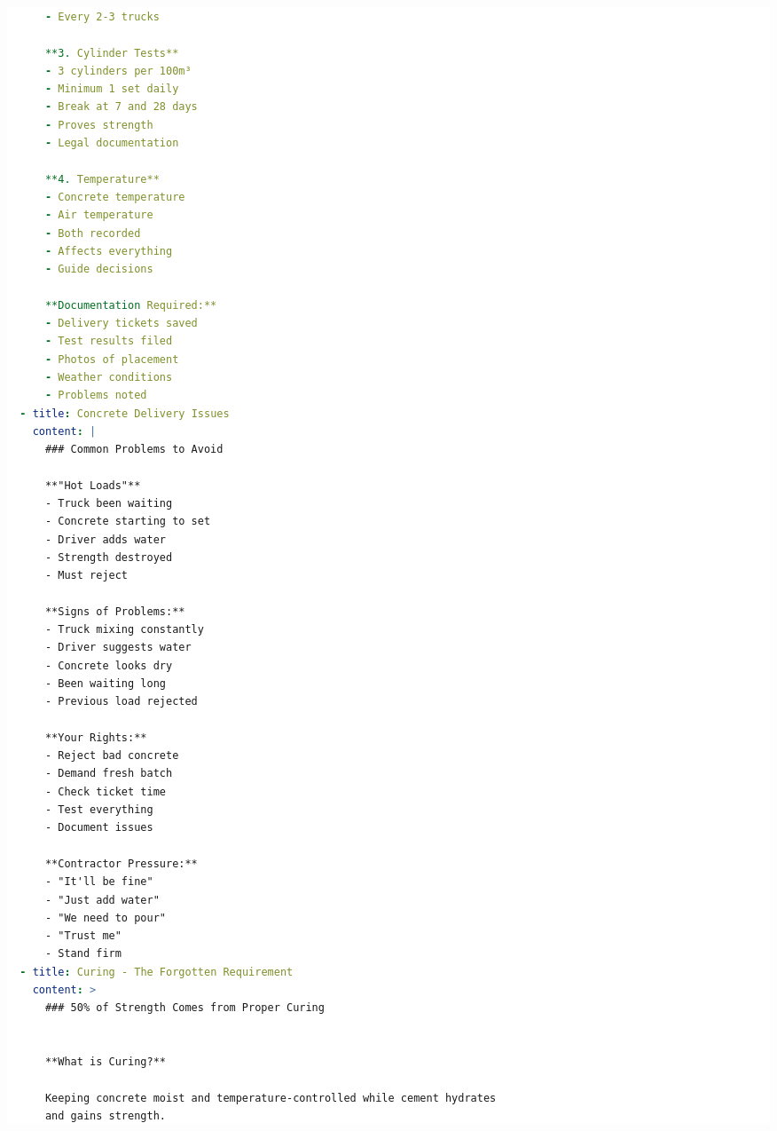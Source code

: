 ```yaml
      - Every 2-3 trucks

      **3. Cylinder Tests**
      - 3 cylinders per 100m³
      - Minimum 1 set daily
      - Break at 7 and 28 days
      - Proves strength
      - Legal documentation

      **4. Temperature**
      - Concrete temperature
      - Air temperature
      - Both recorded
      - Affects everything
      - Guide decisions

      **Documentation Required:**
      - Delivery tickets saved
      - Test results filed
      - Photos of placement
      - Weather conditions
      - Problems noted
  - title: Concrete Delivery Issues
    content: |
      ### Common Problems to Avoid

      **"Hot Loads"**
      - Truck been waiting
      - Concrete starting to set
      - Driver adds water
      - Strength destroyed
      - Must reject

      **Signs of Problems:**
      - Truck mixing constantly
      - Driver suggests water
      - Concrete looks dry
      - Been waiting long
      - Previous load rejected

      **Your Rights:**
      - Reject bad concrete
      - Demand fresh batch
      - Check ticket time
      - Test everything
      - Document issues

      **Contractor Pressure:**
      - "It'll be fine"
      - "Just add water"
      - "We need to pour"
      - "Trust me"
      - Stand firm
  - title: Curing - The Forgotten Requirement
    content: >
      ### 50% of Strength Comes from Proper Curing


      **What is Curing?**

      Keeping concrete moist and temperature-controlled while cement hydrates
      and gains strength.

```